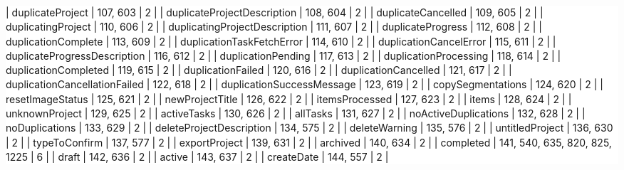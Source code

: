 | duplicateProject | 107, 603 | 2 |
| duplicateProjectDescription | 108, 604 | 2 |
| duplicateCancelled | 109, 605 | 2 |
| duplicatingProject | 110, 606 | 2 |
| duplicatingProjectDescription | 111, 607 | 2 |
| duplicateProgress | 112, 608 | 2 |
| duplicationComplete | 113, 609 | 2 |
| duplicationTaskFetchError | 114, 610 | 2 |
| duplicationCancelError | 115, 611 | 2 |
| duplicateProgressDescription | 116, 612 | 2 |
| duplicationPending | 117, 613 | 2 |
| duplicationProcessing | 118, 614 | 2 |
| duplicationCompleted | 119, 615 | 2 |
| duplicationFailed | 120, 616 | 2 |
| duplicationCancelled | 121, 617 | 2 |
| duplicationCancellationFailed | 122, 618 | 2 |
| duplicationSuccessMessage | 123, 619 | 2 |
| copySegmentations | 124, 620 | 2 |
| resetImageStatus | 125, 621 | 2 |
| newProjectTitle | 126, 622 | 2 |
| itemsProcessed | 127, 623 | 2 |
| items | 128, 624 | 2 |
| unknownProject | 129, 625 | 2 |
| activeTasks | 130, 626 | 2 |
| allTasks | 131, 627 | 2 |
| noActiveDuplications | 132, 628 | 2 |
| noDuplications | 133, 629 | 2 |
| deleteProjectDescription | 134, 575 | 2 |
| deleteWarning | 135, 576 | 2 |
| untitledProject | 136, 630 | 2 |
| typeToConfirm | 137, 577 | 2 |
| exportProject | 139, 631 | 2 |
| archived | 140, 634 | 2 |
| completed | 141, 540, 635, 820, 825, 1225 | 6 |
| draft | 142, 636 | 2 |
| active | 143, 637 | 2 |
| createDate | 144, 557 | 2 |
